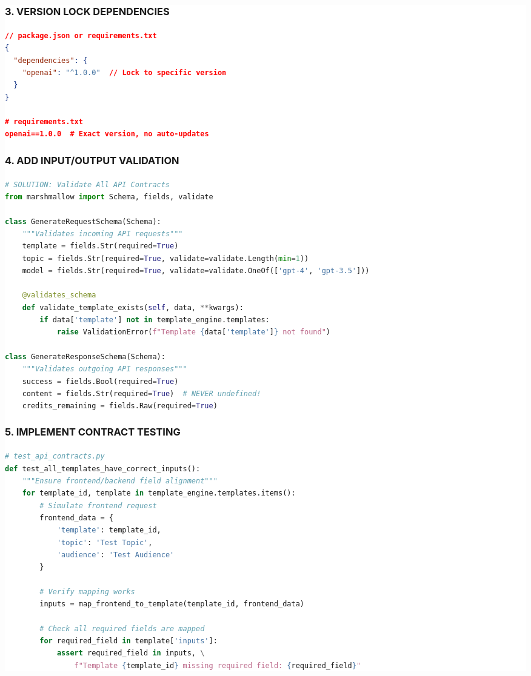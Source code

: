 ### 3. **VERSION LOCK DEPENDENCIES**
```json
// package.json or requirements.txt
{
  "dependencies": {
    "openai": "^1.0.0"  // Lock to specific version
  }
}

# requirements.txt
openai==1.0.0  # Exact version, no auto-updates
```

### 4. **ADD INPUT/OUTPUT VALIDATION**
```python
# SOLUTION: Validate All API Contracts
from marshmallow import Schema, fields, validate

class GenerateRequestSchema(Schema):
    """Validates incoming API requests"""
    template = fields.Str(required=True)
    topic = fields.Str(required=True, validate=validate.Length(min=1))
    model = fields.Str(required=True, validate=validate.OneOf(['gpt-4', 'gpt-3.5']))
    
    @validates_schema
    def validate_template_exists(self, data, **kwargs):
        if data['template'] not in template_engine.templates:
            raise ValidationError(f"Template {data['template']} not found")

class GenerateResponseSchema(Schema):
    """Validates outgoing API responses"""
    success = fields.Bool(required=True)
    content = fields.Str(required=True)  # NEVER undefined!
    credits_remaining = fields.Raw(required=True)
```

### 5. **IMPLEMENT CONTRACT TESTING**
```python
# test_api_contracts.py
def test_all_templates_have_correct_inputs():
    """Ensure frontend/backend field alignment"""
    for template_id, template in template_engine.templates.items():
        # Simulate frontend request
        frontend_data = {
            'template': template_id,
            'topic': 'Test Topic',
            'audience': 'Test Audience'
        }
        
        # Verify mapping works
        inputs = map_frontend_to_template(template_id, frontend_data)
        
        # Check all required fields are mapped
        for required_field in template['inputs']:
            assert required_field in inputs, \
                f"Template {template_id} missing required field: {required_field}"
```
